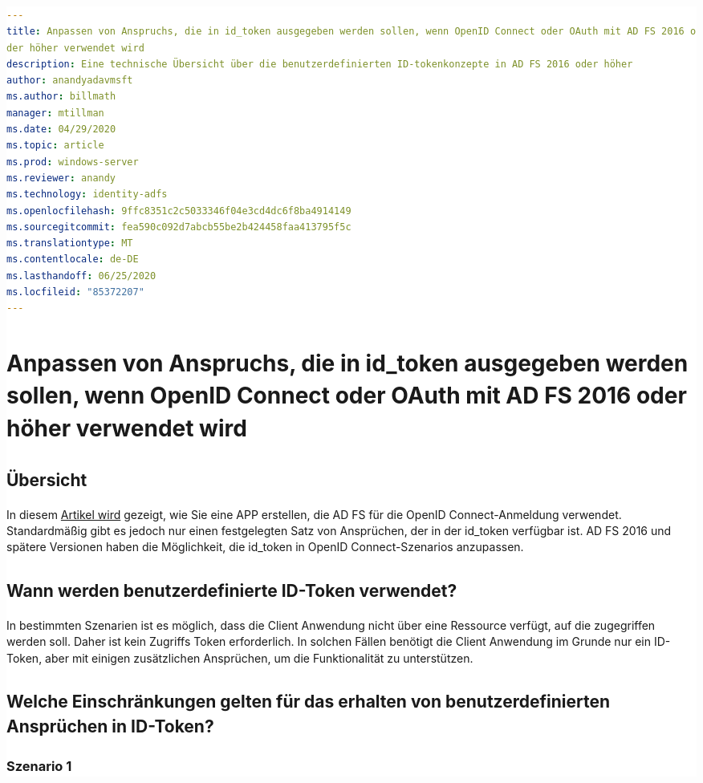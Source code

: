 ```yaml
---
title: Anpassen von Anspruchs, die in id_token ausgegeben werden sollen, wenn OpenID Connect oder OAuth mit AD FS 2016 oder höher verwendet wird
description: Eine technische Übersicht über die benutzerdefinierten ID-tokenkonzepte in AD FS 2016 oder höher
author: anandyadavmsft
ms.author: billmath
manager: mtillman
ms.date: 04/29/2020
ms.topic: article
ms.prod: windows-server
ms.reviewer: anandy
ms.technology: identity-adfs
ms.openlocfilehash: 9ffc8351c2c5033346f04e3cd4dc6f8ba4914149
ms.sourcegitcommit: fea590c092d7abcb55be2b424458faa413795f5c
ms.translationtype: MT
ms.contentlocale: de-DE
ms.lasthandoff: 06/25/2020
ms.locfileid: "85372207"
---
```

# <a name="customize-claims-to-be-emitted-in-id_token-when-using-openid-connect-or-oauth-with-ad-fs-2016-or-later"></a>Anpassen von Anspruchs, die in id_token ausgegeben werden sollen, wenn OpenID Connect oder OAuth mit AD FS 2016 oder höher verwendet wird

## <a name="overview"></a>Übersicht

In diesem [Artikel wird](native-client-with-ad-fs.md) gezeigt, wie Sie eine APP erstellen, die AD FS für die OpenID Connect-Anmeldung verwendet. Standardmäßig gibt es jedoch nur einen festgelegten Satz von Ansprüchen, der in der id_token verfügbar ist. AD FS 2016 und spätere Versionen haben die Möglichkeit, die id_token in OpenID Connect-Szenarios anzupassen.

## <a name="when-are-custom-id-tokens-used"></a>Wann werden benutzerdefinierte ID-Token verwendet?

In bestimmten Szenarien ist es möglich, dass die Client Anwendung nicht über eine Ressource verfügt, auf die zugegriffen werden soll. Daher ist kein Zugriffs Token erforderlich. In solchen Fällen benötigt die Client Anwendung im Grunde nur ein ID-Token, aber mit einigen zusätzlichen Ansprüchen, um die Funktionalität zu unterstützen.

## <a name="what-are-the-restrictions-on-getting-custom-claims-in-id-token"></a>Welche Einschränkungen gelten für das erhalten von benutzerdefinierten Ansprüchen in ID-Token?

### <a name="scenario-1"></a>Szenario 1
